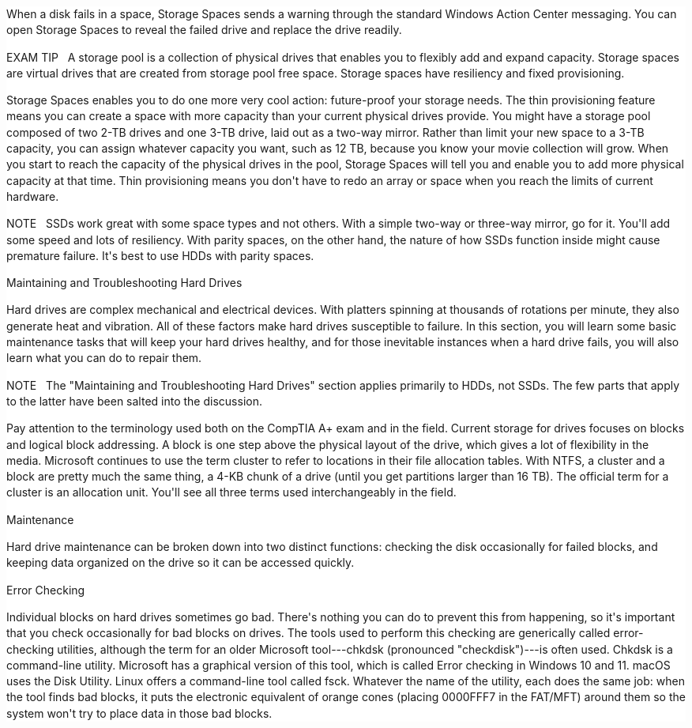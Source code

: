 When a disk fails in a space, Storage Spaces sends a warning through the standard Windows Action Center messaging. You can open Storage Spaces to reveal the failed drive and replace the drive readily.

EXAM TIP   A storage pool is a collection of physical drives that enables you to flexibly add and expand capacity. Storage spaces are virtual drives that are created from storage pool free space. Storage spaces have resiliency and fixed provisioning.

Storage Spaces enables you to do one more very cool action: future-proof your storage needs. The thin provisioning feature means you can create a space with more capacity than your current physical drives provide. You might have a storage pool composed of two 2-TB drives and one 3-TB drive, laid out as a two-way mirror. Rather than limit your new space to a 3-TB capacity, you can assign whatever capacity you want, such as 12 TB, because you know your movie collection will grow. When you start to reach the capacity of the physical drives in the pool, Storage Spaces will tell you and enable you to add more physical capacity at that time. Thin provisioning means you don't have to redo an array or space when you reach the limits of current hardware.

NOTE   SSDs work great with some space types and not others. With a simple two-way or three-way mirror, go for it. You'll add some speed and lots of resiliency. With parity spaces, on the other hand, the nature of how SSDs function inside might cause premature failure. It's best to use HDDs with parity spaces.

Maintaining and Troubleshooting Hard Drives

Hard drives are complex mechanical and electrical devices. With platters spinning at thousands of rotations per minute, they also generate heat and vibration. All of these factors make hard drives susceptible to failure. In this section, you will learn some basic maintenance tasks that will keep your hard drives healthy, and for those inevitable instances when a hard drive fails, you will also learn what you can do to repair them.

NOTE   The "Maintaining and Troubleshooting Hard Drives" section applies primarily to HDDs, not SSDs. The few parts that apply to the latter have been salted into the discussion.

Pay attention to the terminology used both on the CompTIA A+ exam and in the field. Current storage for drives focuses on blocks and logical block addressing. A block is one step above the physical layout of the drive, which gives a lot of flexibility in the media. Microsoft continues to use the term cluster to refer to locations in their file allocation tables. With NTFS, a cluster and a block are pretty much the same thing, a 4-KB chunk of a drive (until you get partitions larger than 16 TB). The official term for a cluster is an allocation unit. You'll see all three terms used interchangeably in the field.

Maintenance

Hard drive maintenance can be broken down into two distinct functions: checking the disk occasionally for failed blocks, and keeping data organized on the drive so it can be accessed quickly.

Error Checking

Individual blocks on hard drives sometimes go bad. There's nothing you can do to prevent this from happening, so it's important that you check occasionally for bad blocks on drives. The tools used to perform this checking are generically called error-checking utilities, although the term for an older Microsoft tool---chkdsk (pronounced "checkdisk")---is often used. Chkdsk is a command-line utility. Microsoft has a graphical version of this tool, which is called Error checking in Windows 10 and 11. macOS uses the Disk Utility. Linux offers a command-line tool called fsck. Whatever the name of the utility, each does the same job: when the tool finds bad blocks, it puts the electronic equivalent of orange cones (placing 0000FFF7 in the FAT/MFT) around them so the system won't try to place data in those bad blocks.
